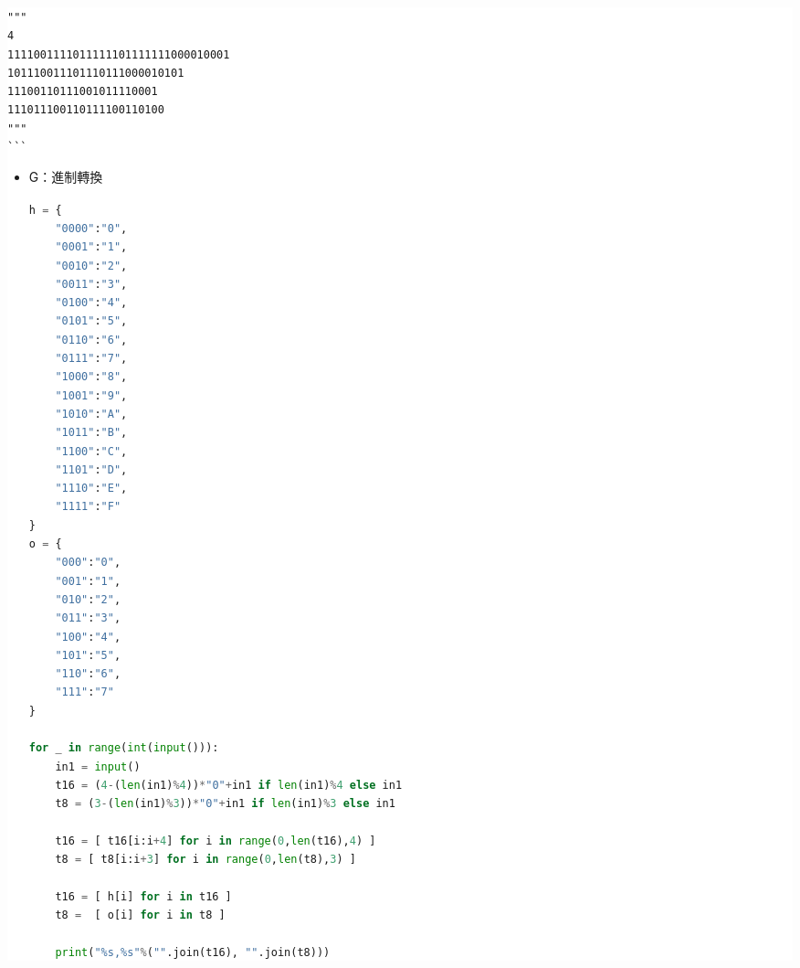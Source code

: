     """
    4
    1111001111011111101111111000010001
    101110011101110111000010101
    11100110111001011110001
    111011100110111100110100
    """
    ```
    
- G：進制轉換
    
    ```python
    h = {
        "0000":"0",
        "0001":"1",
        "0010":"2",
        "0011":"3",
        "0100":"4",
        "0101":"5",
        "0110":"6",
        "0111":"7",
        "1000":"8",
        "1001":"9",
        "1010":"A",
        "1011":"B",
        "1100":"C",
        "1101":"D",
        "1110":"E",
        "1111":"F"
    }
    o = {
        "000":"0",
        "001":"1",
        "010":"2",
        "011":"3",
        "100":"4",
        "101":"5",
        "110":"6",
        "111":"7"
    }
    
    for _ in range(int(input())):
        in1 = input()
        t16 = (4-(len(in1)%4))*"0"+in1 if len(in1)%4 else in1
        t8 = (3-(len(in1)%3))*"0"+in1 if len(in1)%3 else in1
    
        t16 = [ t16[i:i+4] for i in range(0,len(t16),4) ]
        t8 = [ t8[i:i+3] for i in range(0,len(t8),3) ]
    
        t16 = [ h[i] for i in t16 ]
        t8 =  [ o[i] for i in t8 ]
    
        print("%s,%s"%("".join(t16), "".join(t8)))
    